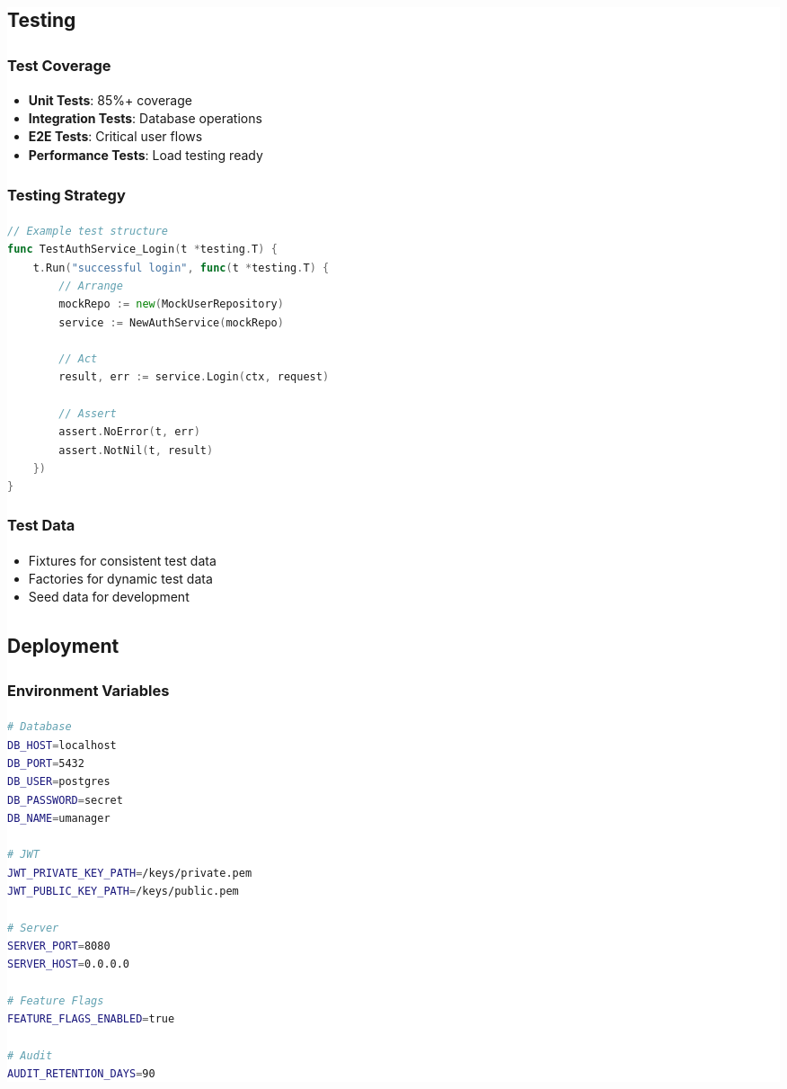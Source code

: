 ## Testing

### Test Coverage
- **Unit Tests**: 85%+ coverage
- **Integration Tests**: Database operations
- **E2E Tests**: Critical user flows
- **Performance Tests**: Load testing ready

### Testing Strategy
```go
// Example test structure
func TestAuthService_Login(t *testing.T) {
    t.Run("successful login", func(t *testing.T) {
        // Arrange
        mockRepo := new(MockUserRepository)
        service := NewAuthService(mockRepo)
        
        // Act
        result, err := service.Login(ctx, request)
        
        // Assert
        assert.NoError(t, err)
        assert.NotNil(t, result)
    })
}
```

### Test Data
- Fixtures for consistent test data
- Factories for dynamic test data
- Seed data for development

## Deployment

### Environment Variables
```bash
# Database
DB_HOST=localhost
DB_PORT=5432
DB_USER=postgres
DB_PASSWORD=secret
DB_NAME=umanager

# JWT
JWT_PRIVATE_KEY_PATH=/keys/private.pem
JWT_PUBLIC_KEY_PATH=/keys/public.pem

# Server
SERVER_PORT=8080
SERVER_HOST=0.0.0.0

# Feature Flags
FEATURE_FLAGS_ENABLED=true

# Audit
AUDIT_RETENTION_DAYS=90
```
